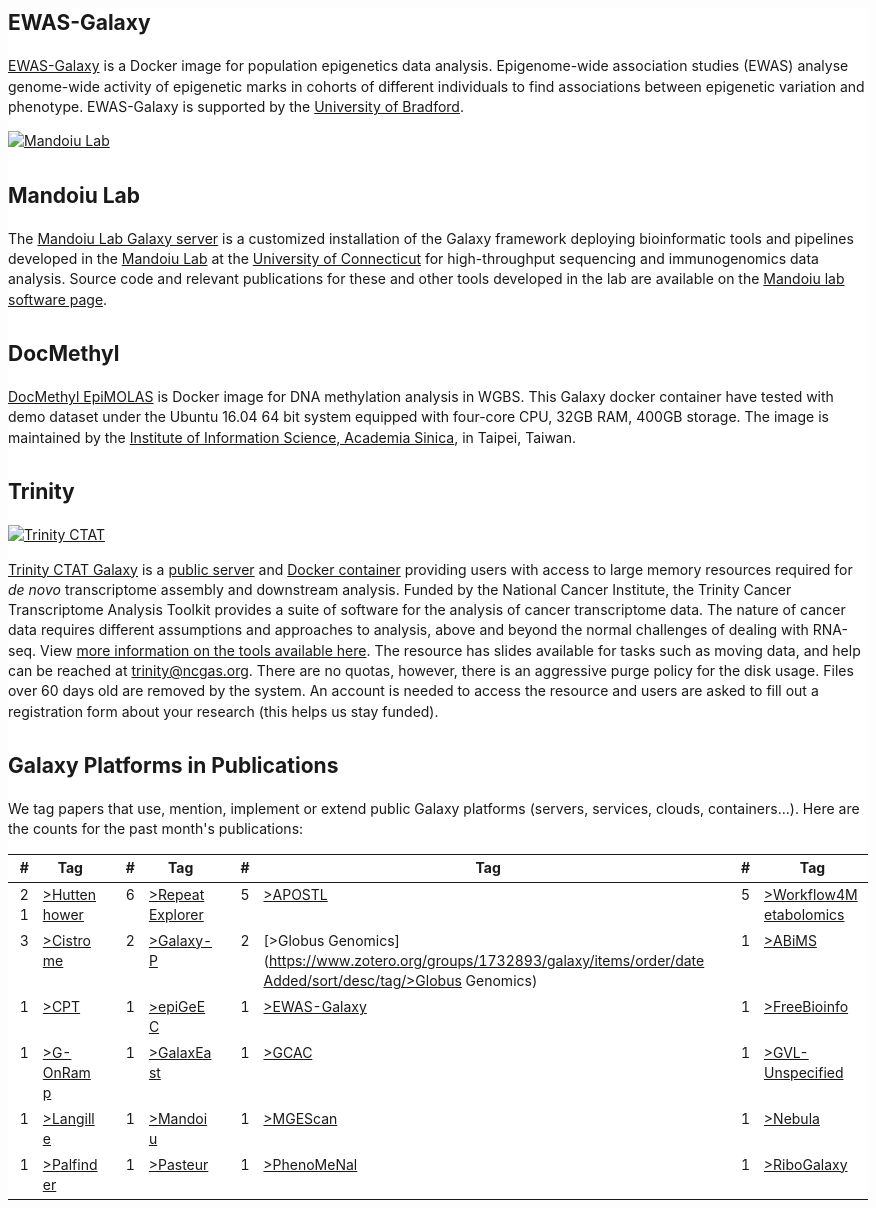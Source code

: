 ## EWAS-Galaxy

[EWAS-Galaxy](https://github.com/kpbioteam/docker_ewas) is a Docker image for population epigenetics data analysis. Epigenome-wide association studies (EWAS) analyse genome-wide activity of epigenetic marks in cohorts of different individuals to find associations between epigenetic variation and phenotype. EWAS-Galaxy is supported by the [University of Bradford](https://bradford.ac.uk/external/).

[<img class="float-right" style="max-width: 300px" src="/src/use/mandoiu/mandoiu-landing-500.png" alt="Mandoiu Lab" />](/src/use/mandoiu/index.md)

## Mandoiu Lab

The [Mandoiu Lab Galaxy server](https://neo.engr.uconn.edu/) is a customized installation of the Galaxy framework deploying bioinformatic tools and pipelines developed in the [Mandoiu Lab](http://dna.engr.uconn.edu/) at the [University of Connecticut](http://www.uconn.edu/) for high-throughput sequencing and immunogenomics data analysis.  Source code and relevant publications for these and other tools developed in the lab are available on the [Mandoiu lab software page](https://dna.engr.uconn.edu/?page_id=40).  

## DocMethyl 

[DocMethyl EpiMOLAS](https://hub.docker.com/r/lsbnb/docmethyl) is Docker image  for DNA methylation analysis in WGBS. This Galaxy docker container have tested with demo dataset under the Ubuntu 16.04 64 bit system equipped with four-core CPU, 32GB RAM, 400GB storage.  The image is maintained by the [Institute of Information Science, Academia Sinica](http://eln.iis.sinica.edu.tw), in Taipei, Taiwan.

## Trinity

[<img class="float-left" style="max-width: 300px" src="/src/use/trinity-ctat/trinity-pti-logo.jpg" alt="Trinity CTAT" />](/src/use/trinity-ctat/index.md)

[Trinity CTAT Galaxy](https://galaxy.ncgas-trinity.indiana.edu/) is a [public server](https://galaxy.ncgas-trinity.indiana.edu/) and [Docker container](https://github.com/NCIP/Trinity_CTAT_galaxy/wiki/Intro) providing users with access to large memory resources required for *de novo* transcriptome assembly and downstream analysis.  Funded by the National Cancer Institute, the Trinity Cancer Transcriptome Analysis Toolkit provides a suite of software for the analysis of cancer transcriptome data. The nature of cancer data requires different assumptions and approaches to analysis, above and beyond the normal challenges of dealing with RNA-seq. View [more information on the tools available here](https://github.com/NCIP/Trinity_CTAT/wiki). The resource has slides available for tasks such as moving data, and help can be reached at trinity@ncgas.org. There are no quotas, however, there is an aggressive purge policy for the disk usage. Files over 60 days old are removed by the system. An account is needed to access the resource and users are asked to fill out a registration form about your research (this helps us stay funded).

## Galaxy Platforms in Publications

We tag papers that use, mention, implement or extend public Galaxy platforms (servers, services, clouds, containers...).  Here are the counts for the past month's publications:

| # | Tag | | # | Tag | | # | Tag | | # | Tag | 
| ---: | --- | --- | ---: | --- | --- | ---: | --- | --- | ---: | --- |
| 21 | [>Huttenhower](https://www.zotero.org/groups/1732893/galaxy/items/order/dateAdded/sort/desc/tag/>Huttenhower) | | 6 | [>RepeatExplorer](https://www.zotero.org/groups/1732893/galaxy/items/order/dateAdded/sort/desc/tag/>RepeatExplorer) | | 5 | [>APOSTL](https://www.zotero.org/groups/1732893/galaxy/items/order/dateAdded/sort/desc/tag/>APOSTL) | | 5 | [>Workflow4Metabolomics](https://www.zotero.org/groups/1732893/galaxy/items/order/dateAdded/sort/desc/tag/>Workflow4Metabolomics) | 
| 3 | [>Cistrome](https://www.zotero.org/groups/1732893/galaxy/items/order/dateAdded/sort/desc/tag/>Cistrome) | | 2 | [>Galaxy-P](https://www.zotero.org/groups/1732893/galaxy/items/order/dateAdded/sort/desc/tag/>Galaxy-P) | | 2 | [>Globus Genomics](https://www.zotero.org/groups/1732893/galaxy/items/order/dateAdded/sort/desc/tag/>Globus Genomics) | | 1 | [>ABiMS](https://www.zotero.org/groups/1732893/galaxy/items/order/dateAdded/sort/desc/tag/>ABiMS) | 
| 1 | [>CPT](https://www.zotero.org/groups/1732893/galaxy/items/order/dateAdded/sort/desc/tag/>CPT) | | 1 | [>epiGeEC](https://www.zotero.org/groups/1732893/galaxy/items/order/dateAdded/sort/desc/tag/>epiGeEC) | | 1 | [>EWAS-Galaxy](https://www.zotero.org/groups/1732893/galaxy/items/order/dateAdded/sort/desc/tag/>EWAS-Galaxy) | | 1 | [>FreeBioinfo](https://www.zotero.org/groups/1732893/galaxy/items/order/dateAdded/sort/desc/tag/>FreeBioinfo) | 
| 1 | [>G-OnRamp](https://www.zotero.org/groups/1732893/galaxy/items/order/dateAdded/sort/desc/tag/>G-OnRamp) | | 1 | [>GalaxEast](https://www.zotero.org/groups/1732893/galaxy/items/order/dateAdded/sort/desc/tag/>GalaxEast) | | 1 | [>GCAC](https://www.zotero.org/groups/1732893/galaxy/items/order/dateAdded/sort/desc/tag/>GCAC) | | 1 | [>GVL-Unspecified](https://www.zotero.org/groups/1732893/galaxy/items/order/dateAdded/sort/desc/tag/>GVL-Unspecified) | 
| 1 | [>Langille](https://www.zotero.org/groups/1732893/galaxy/items/order/dateAdded/sort/desc/tag/>Langille) | | 1 | [>Mandoiu](https://www.zotero.org/groups/1732893/galaxy/items/order/dateAdded/sort/desc/tag/>Mandoiu) | | 1 | [>MGEScan](https://www.zotero.org/groups/1732893/galaxy/items/order/dateAdded/sort/desc/tag/>MGEScan) | | 1 | [>Nebula](https://www.zotero.org/groups/1732893/galaxy/items/order/dateAdded/sort/desc/tag/>Nebula) | 
| 1 | [>Palfinder](https://www.zotero.org/groups/1732893/galaxy/items/order/dateAdded/sort/desc/tag/>Palfinder) | | 1 | [>Pasteur](https://www.zotero.org/groups/1732893/galaxy/items/order/dateAdded/sort/desc/tag/>Pasteur) | | 1 | [>PhenoMeNal](https://www.zotero.org/groups/1732893/galaxy/items/order/dateAdded/sort/desc/tag/>PhenoMeNal) | | 1 | [>RiboGalaxy](https://www.zotero.org/groups/1732893/galaxy/items/order/dateAdded/sort/desc/tag/>RiboGalaxy) | 